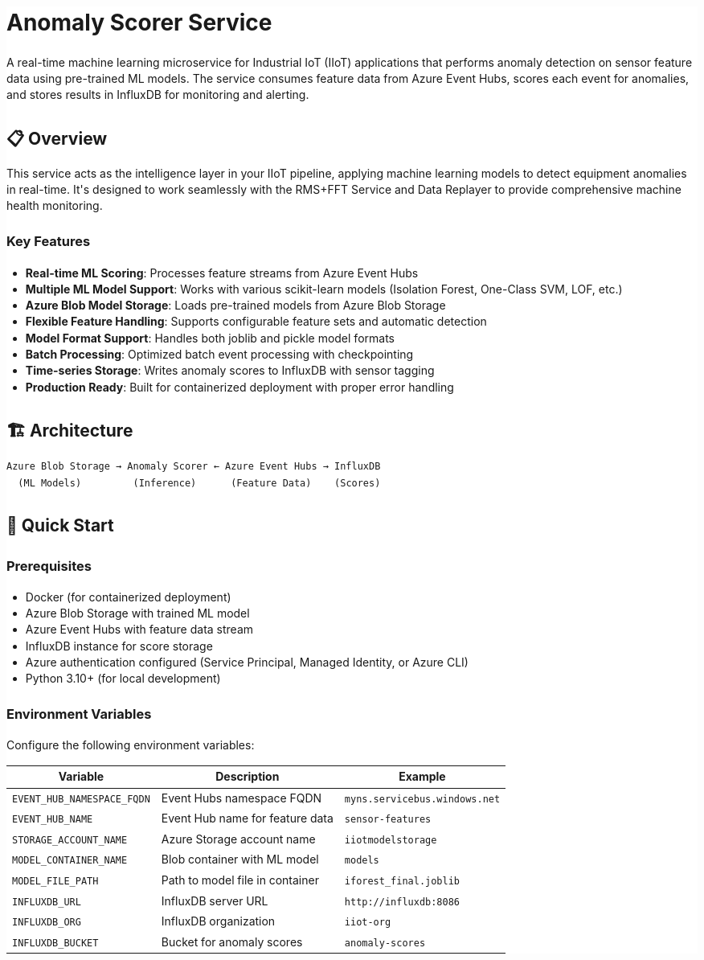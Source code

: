 # Anomaly Scorer Service

A real-time machine learning microservice for Industrial IoT (IIoT) applications that performs anomaly detection on sensor feature data using pre-trained ML models. The service consumes feature data from Azure Event Hubs, scores each event for anomalies, and stores results in InfluxDB for monitoring and alerting.

## 📋 Overview

This service acts as the intelligence layer in your IIoT pipeline, applying machine learning models to detect equipment anomalies in real-time. It's designed to work seamlessly with the RMS+FFT Service and Data Replayer to provide comprehensive machine health monitoring.

### Key Features

- **Real-time ML Scoring**: Processes feature streams from Azure Event Hubs
- **Multiple ML Model Support**: Works with various scikit-learn models (Isolation Forest, One-Class SVM, LOF, etc.)
- **Azure Blob Model Storage**: Loads pre-trained models from Azure Blob Storage
- **Flexible Feature Handling**: Supports configurable feature sets and automatic detection
- **Model Format Support**: Handles both joblib and pickle model formats
- **Batch Processing**: Optimized batch event processing with checkpointing
- **Time-series Storage**: Writes anomaly scores to InfluxDB with sensor tagging
- **Production Ready**: Built for containerized deployment with proper error handling

## 🏗️ Architecture

```
Azure Blob Storage → Anomaly Scorer ← Azure Event Hubs → InfluxDB
  (ML Models)         (Inference)      (Feature Data)    (Scores)
```

## 🚀 Quick Start

### Prerequisites

- Docker (for containerized deployment)
- Azure Blob Storage with trained ML model
- Azure Event Hubs with feature data stream
- InfluxDB instance for score storage
- Azure authentication configured (Service Principal, Managed Identity, or Azure CLI)
- Python 3.10+ (for local development)

### Environment Variables

Configure the following environment variables:

| Variable | Description | Example |
|----------|-------------|---------|
| `EVENT_HUB_NAMESPACE_FQDN` | Event Hubs namespace FQDN | `myns.servicebus.windows.net` |
| `EVENT_HUB_NAME` | Event Hub name for feature data | `sensor-features` |
| `STORAGE_ACCOUNT_NAME` | Azure Storage account name | `iiotmodelstorage` |
| `MODEL_CONTAINER_NAME` | Blob container with ML model | `models` |
| `MODEL_FILE_PATH` | Path to model file in container | `iforest_final.joblib` |
| `INFLUXDB_URL` | InfluxDB server URL | `http://influxdb:8086` |
| `INFLUXDB_ORG` | InfluxDB organization | `iiot-org` |
| `INFLUXDB_BUCKET` | Bucket for anomaly scores | `anomaly-scores` |
